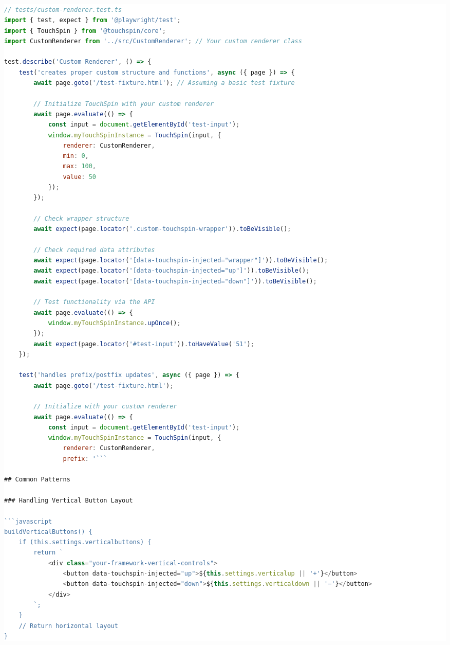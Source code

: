 ```javascript
// tests/custom-renderer.test.ts
import { test, expect } from '@playwright/test';
import { TouchSpin } from '@touchspin/core';
import CustomRenderer from '../src/CustomRenderer'; // Your custom renderer class

test.describe('Custom Renderer', () => {
    test('creates proper custom structure and functions', async ({ page }) => {
        await page.goto('/test-fixture.html'); // Assuming a basic test fixture
        
        // Initialize TouchSpin with your custom renderer
        await page.evaluate(() => {
            const input = document.getElementById('test-input');
            window.myTouchSpinInstance = TouchSpin(input, {
                renderer: CustomRenderer,
                min: 0,
                max: 100,
                value: 50
            });
        });
        
        // Check wrapper structure
        await expect(page.locator('.custom-touchspin-wrapper')).toBeVisible();
        
        // Check required data attributes
        await expect(page.locator('[data-touchspin-injected="wrapper"]')).toBeVisible();
        await expect(page.locator('[data-touchspin-injected="up"]')).toBeVisible();
        await expect(page.locator('[data-touchspin-injected="down"]')).toBeVisible();
        
        // Test functionality via the API
        await page.evaluate(() => {
            window.myTouchSpinInstance.upOnce();
        });
        await expect(page.locator('#test-input')).toHaveValue('51');
    });
    
    test('handles prefix/postfix updates', async ({ page }) => {
        await page.goto('/test-fixture.html');
        
        // Initialize with your custom renderer
        await page.evaluate(() => {
            const input = document.getElementById('test-input');
            window.myTouchSpinInstance = TouchSpin(input, {
                renderer: CustomRenderer,
                prefix: '```

## Common Patterns

### Handling Vertical Button Layout

```javascript
buildVerticalButtons() {
    if (this.settings.verticalbuttons) {
        return `
            <div class="your-framework-vertical-controls">
                <button data-touchspin-injected="up">${this.settings.verticalup || '+'}</button>
                <button data-touchspin-injected="down">${this.settings.verticaldown || '−'}</button>
            </div>
        `;
    }
    // Return horizontal layout
}
```
